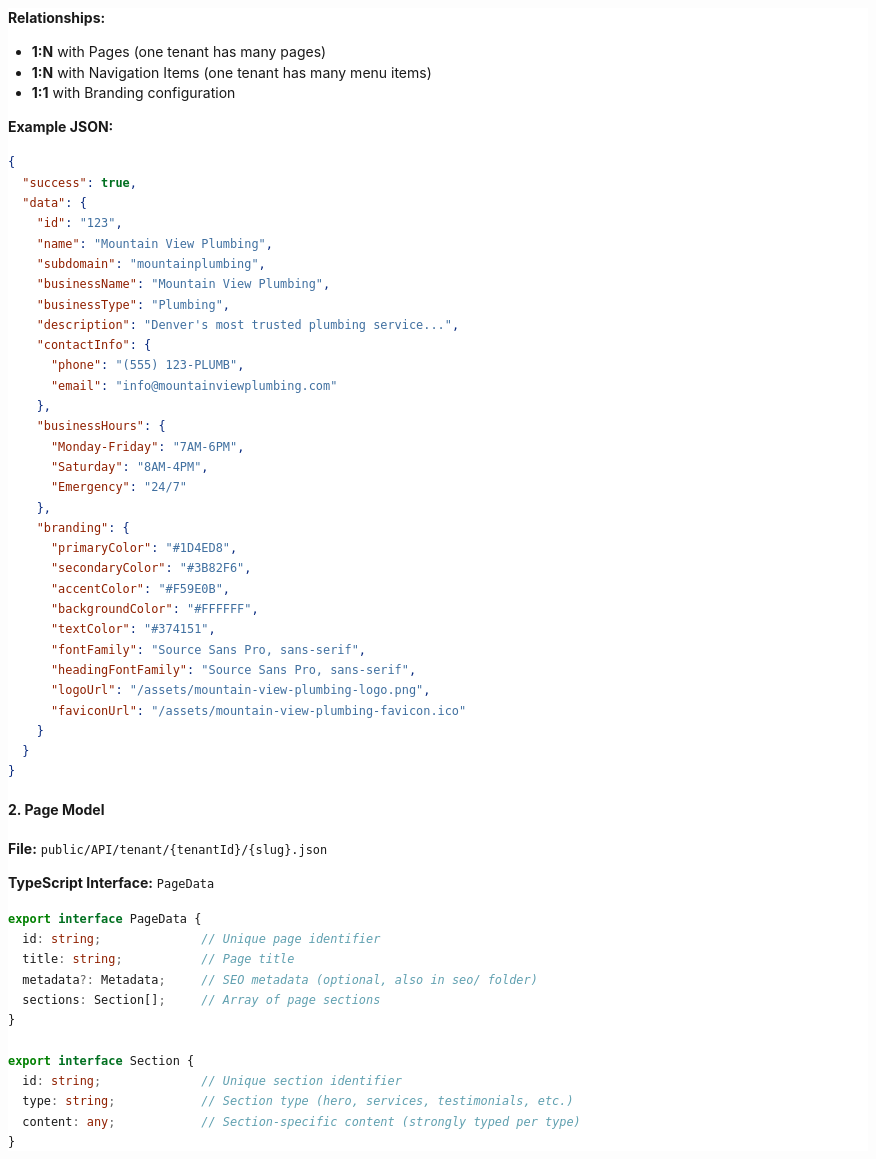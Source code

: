 **Relationships:**
- **1:N** with Pages (one tenant has many pages)
- **1:N** with Navigation Items (one tenant has many menu items)
- **1:1** with Branding configuration

**Example JSON:**
```json
{
  "success": true,
  "data": {
    "id": "123",
    "name": "Mountain View Plumbing",
    "subdomain": "mountainplumbing",
    "businessName": "Mountain View Plumbing",
    "businessType": "Plumbing",
    "description": "Denver's most trusted plumbing service...",
    "contactInfo": {
      "phone": "(555) 123-PLUMB",
      "email": "info@mountainviewplumbing.com"
    },
    "businessHours": {
      "Monday-Friday": "7AM-6PM",
      "Saturday": "8AM-4PM",
      "Emergency": "24/7"
    },
    "branding": {
      "primaryColor": "#1D4ED8",
      "secondaryColor": "#3B82F6",
      "accentColor": "#F59E0B",
      "backgroundColor": "#FFFFFF",
      "textColor": "#374151",
      "fontFamily": "Source Sans Pro, sans-serif",
      "headingFontFamily": "Source Sans Pro, sans-serif",
      "logoUrl": "/assets/mountain-view-plumbing-logo.png",
      "faviconUrl": "/assets/mountain-view-plumbing-favicon.ico"
    }
  }
}
```

#### 2. Page Model

**File:** `public/API/tenant/{tenantId}/{slug}.json`

**TypeScript Interface:** `PageData`

```typescript
export interface PageData {
  id: string;              // Unique page identifier
  title: string;           // Page title
  metadata?: Metadata;     // SEO metadata (optional, also in seo/ folder)
  sections: Section[];     // Array of page sections
}

export interface Section {
  id: string;              // Unique section identifier
  type: string;            // Section type (hero, services, testimonials, etc.)
  content: any;            // Section-specific content (strongly typed per type)
}
```
